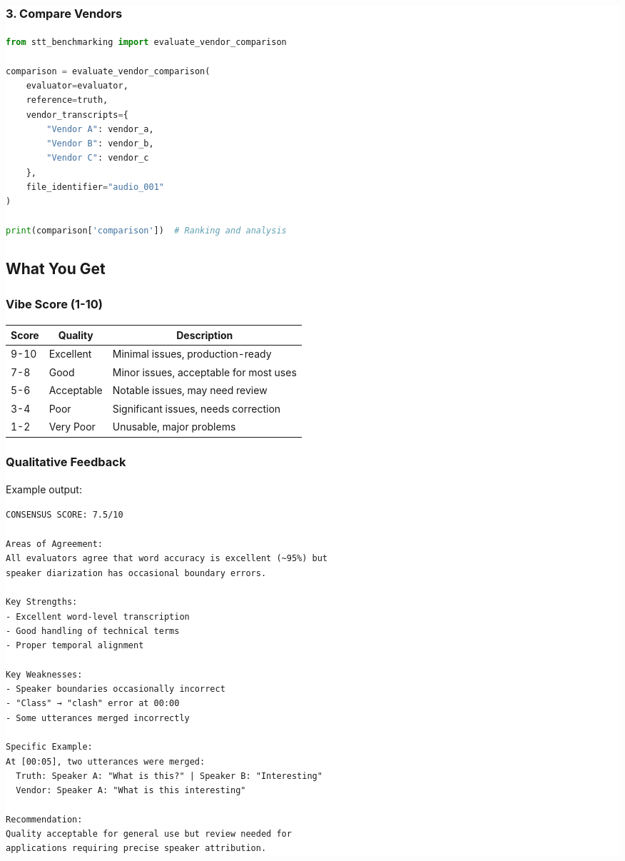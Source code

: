 ### 3. Compare Vendors

```python
from stt_benchmarking import evaluate_vendor_comparison

comparison = evaluate_vendor_comparison(
    evaluator=evaluator,
    reference=truth,
    vendor_transcripts={
        "Vendor A": vendor_a,
        "Vendor B": vendor_b,
        "Vendor C": vendor_c
    },
    file_identifier="audio_001"
)

print(comparison['comparison'])  # Ranking and analysis
```

## What You Get

### Vibe Score (1-10)

| Score | Quality | Description |
|-------|---------|-------------|
| 9-10 | Excellent | Minimal issues, production-ready |
| 7-8 | Good | Minor issues, acceptable for most uses |
| 5-6 | Acceptable | Notable issues, may need review |
| 3-4 | Poor | Significant issues, needs correction |
| 1-2 | Very Poor | Unusable, major problems |

### Qualitative Feedback

Example output:

```
CONSENSUS SCORE: 7.5/10

Areas of Agreement:
All evaluators agree that word accuracy is excellent (~95%) but
speaker diarization has occasional boundary errors.

Key Strengths:
- Excellent word-level transcription
- Good handling of technical terms
- Proper temporal alignment

Key Weaknesses:
- Speaker boundaries occasionally incorrect
- "Class" → "clash" error at 00:00
- Some utterances merged incorrectly

Specific Example:
At [00:05], two utterances were merged:
  Truth: Speaker A: "What is this?" | Speaker B: "Interesting"
  Vendor: Speaker A: "What is this interesting"

Recommendation:
Quality acceptable for general use but review needed for
applications requiring precise speaker attribution.
```